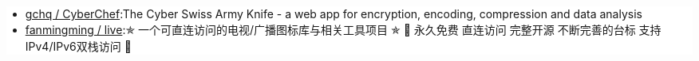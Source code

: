 * [gchq / CyberChef](https://github.com/gchq/CyberChef):The Cyber Swiss Army Knife - a web app for encryption, encoding, compression and data analysis
* [fanmingming / live](https://github.com/fanmingming/live):✯ 一个可直连访问的电视/广播图标库与相关工具项目 ✯ 🔕 永久免费 直连访问 完整开源 不断完善的台标 支持IPv4/IPv6双栈访问 🔕
